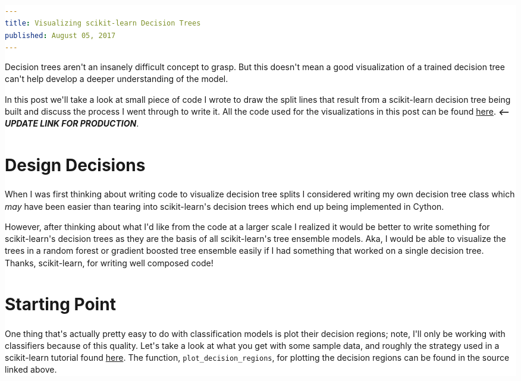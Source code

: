 ```yaml
---
title: Visualizing scikit-learn Decision Trees
published: August 05, 2017
---
```


Decision trees aren't an insanely difficult concept to grasp. But this doesn't mean a good visualization of a trained decision tree can't help develop a deeper understanding of the model.

In this post we'll take a look at small piece of code I wrote to draw the split lines that result from a scikit-learn decision tree being built and discuss the process I went through to write it. All the code used for the visualizations in this post can be found [here](decision_tree_viz.py).  _**<--UPDATE LINK FOR PRODUCTION**_.



# Design Decisions

When I was first thinking about writing code to visualize decision tree splits I considered writing my own decision tree class which *may* have been easier than tearing into scikit-learn's decision trees which end up being implemented in Cython.

However, after thinking about what I'd like from the code at a larger scale I realized it would be better to write something for scikit-learn's decision trees as they are the basis of all scikit-learn's tree ensemble models. Aka, I would be able to visualize the trees in a random forest or gradient boosted tree ensemble easily if I had something that worked on a single decision tree. Thanks, scikit-learn, for writing well composed code!

# Starting Point

One thing that's actually pretty easy to do with classification models is plot their decision regions; note, I'll only be working with classifiers because of this quality. Let's take a look at what you get with some sample data, and roughly the strategy used in a scikit-learn tutorial found [here](http://scikit-learn.org/stable/auto_examples/tree/plot_iris.html). The function, `plot_decision_regions`, for plotting the decision regions can be found in the source linked above. 
